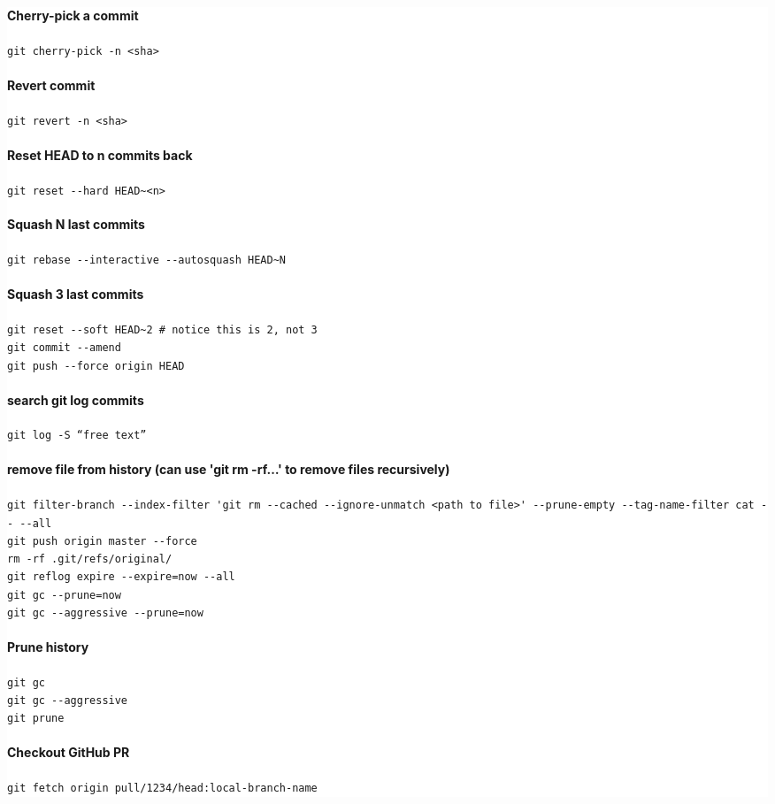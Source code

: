 #### Cherry-pick a commit
```shell
git cherry-pick -n <sha>
```

#### Revert commit
```shell
git revert -n <sha>
```

#### Reset HEAD to n commits back
```shell
git reset --hard HEAD~<n>
```

#### Squash N last commits
```shell
git rebase --interactive --autosquash HEAD~N
```

#### Squash 3 last commits
```shell
git reset --soft HEAD~2 # notice this is 2, not 3
git commit --amend
git push --force origin HEAD
```

#### search git log commits
```shell
git log -S “free text”
```

#### remove file from history (can use 'git rm -rf…' to remove files recursively)
```shell
git filter-branch --index-filter 'git rm --cached --ignore-unmatch <path to file>' --prune-empty --tag-name-filter cat -- --all
git push origin master --force
rm -rf .git/refs/original/
git reflog expire --expire=now --all
git gc --prune=now
git gc --aggressive --prune=now
```

#### Prune history
```shell
git gc
git gc --aggressive
git prune
```

#### Checkout GitHub PR
```shell
git fetch origin pull/1234/head:local-branch-name
```
